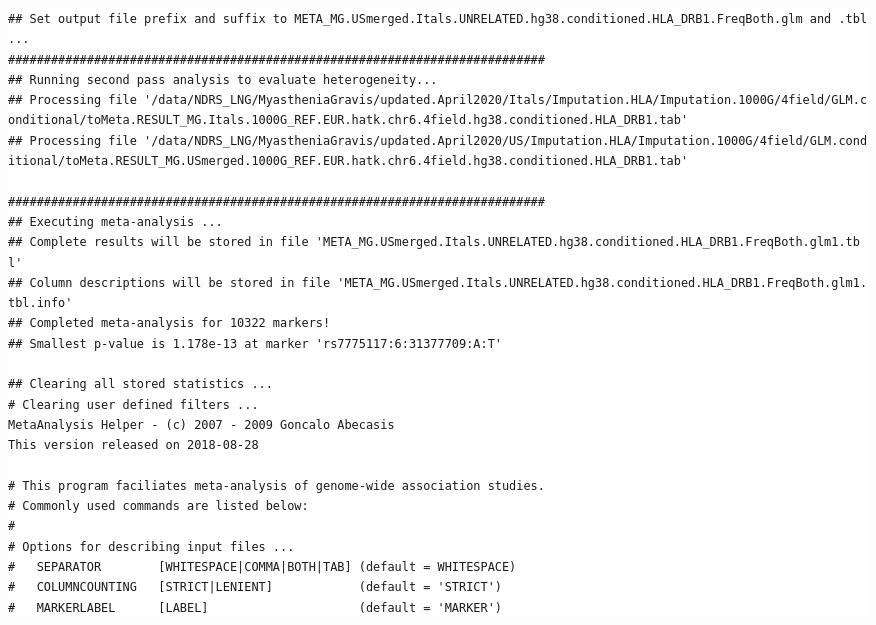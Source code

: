     ## Set output file prefix and suffix to META_MG.USmerged.Itals.UNRELATED.hg38.conditioned.HLA_DRB1.FreqBoth.glm and .tbl ...
    ###########################################################################
    ## Running second pass analysis to evaluate heterogeneity...
    ## Processing file '/data/NDRS_LNG/MyastheniaGravis/updated.April2020/Itals/Imputation.HLA/Imputation.1000G/4field/GLM.conditional/toMeta.RESULT_MG.Itals.1000G_REF.EUR.hatk.chr6.4field.hg38.conditioned.HLA_DRB1.tab'
    ## Processing file '/data/NDRS_LNG/MyastheniaGravis/updated.April2020/US/Imputation.HLA/Imputation.1000G/4field/GLM.conditional/toMeta.RESULT_MG.USmerged.1000G_REF.EUR.hatk.chr6.4field.hg38.conditioned.HLA_DRB1.tab'
    
    ###########################################################################
    ## Executing meta-analysis ...
    ## Complete results will be stored in file 'META_MG.USmerged.Itals.UNRELATED.hg38.conditioned.HLA_DRB1.FreqBoth.glm1.tbl'
    ## Column descriptions will be stored in file 'META_MG.USmerged.Itals.UNRELATED.hg38.conditioned.HLA_DRB1.FreqBoth.glm1.tbl.info'
    ## Completed meta-analysis for 10322 markers!
    ## Smallest p-value is 1.178e-13 at marker 'rs7775117:6:31377709:A:T'
    
    ## Clearing all stored statistics ...
    # Clearing user defined filters ...
    MetaAnalysis Helper - (c) 2007 - 2009 Goncalo Abecasis
    This version released on 2018-08-28
    
    # This program faciliates meta-analysis of genome-wide association studies.
    # Commonly used commands are listed below:
    #
    # Options for describing input files ...
    #   SEPARATOR        [WHITESPACE|COMMA|BOTH|TAB] (default = WHITESPACE)
    #   COLUMNCOUNTING   [STRICT|LENIENT]            (default = 'STRICT')
    #   MARKERLABEL      [LABEL]                     (default = 'MARKER')